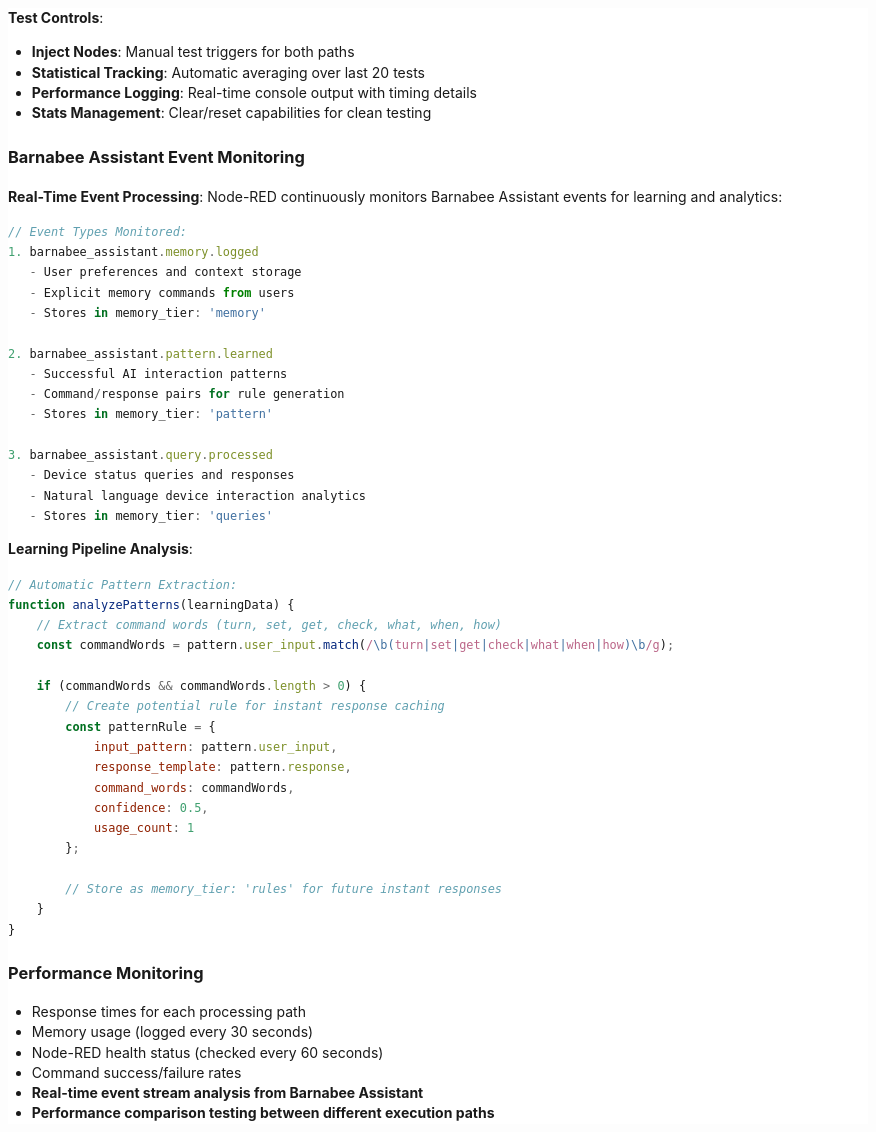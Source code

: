 **Test Controls**:
- **Inject Nodes**: Manual test triggers for both paths
- **Statistical Tracking**: Automatic averaging over last 20 tests
- **Performance Logging**: Real-time console output with timing details
- **Stats Management**: Clear/reset capabilities for clean testing

### Barnabee Assistant Event Monitoring

**Real-Time Event Processing**:
Node-RED continuously monitors Barnabee Assistant events for learning and analytics:

```javascript
// Event Types Monitored:
1. barnabee_assistant.memory.logged
   - User preferences and context storage
   - Explicit memory commands from users
   - Stores in memory_tier: 'memory'

2. barnabee_assistant.pattern.learned  
   - Successful AI interaction patterns
   - Command/response pairs for rule generation
   - Stores in memory_tier: 'pattern'

3. barnabee_assistant.query.processed
   - Device status queries and responses
   - Natural language device interaction analytics
   - Stores in memory_tier: 'queries'
```

**Learning Pipeline Analysis**:
```javascript
// Automatic Pattern Extraction:
function analyzePatterns(learningData) {
    // Extract command words (turn, set, get, check, what, when, how)
    const commandWords = pattern.user_input.match(/\b(turn|set|get|check|what|when|how)\b/g);
    
    if (commandWords && commandWords.length > 0) {
        // Create potential rule for instant response caching
        const patternRule = {
            input_pattern: pattern.user_input,
            response_template: pattern.response,
            command_words: commandWords,
            confidence: 0.5,
            usage_count: 1
        };
        
        // Store as memory_tier: 'rules' for future instant responses
    }
}
```

### Performance Monitoring
- Response times for each processing path
- Memory usage (logged every 30 seconds)
- Node-RED health status (checked every 60 seconds)
- Command success/failure rates
- **Real-time event stream analysis from Barnabee Assistant**
- **Performance comparison testing between different execution paths**
